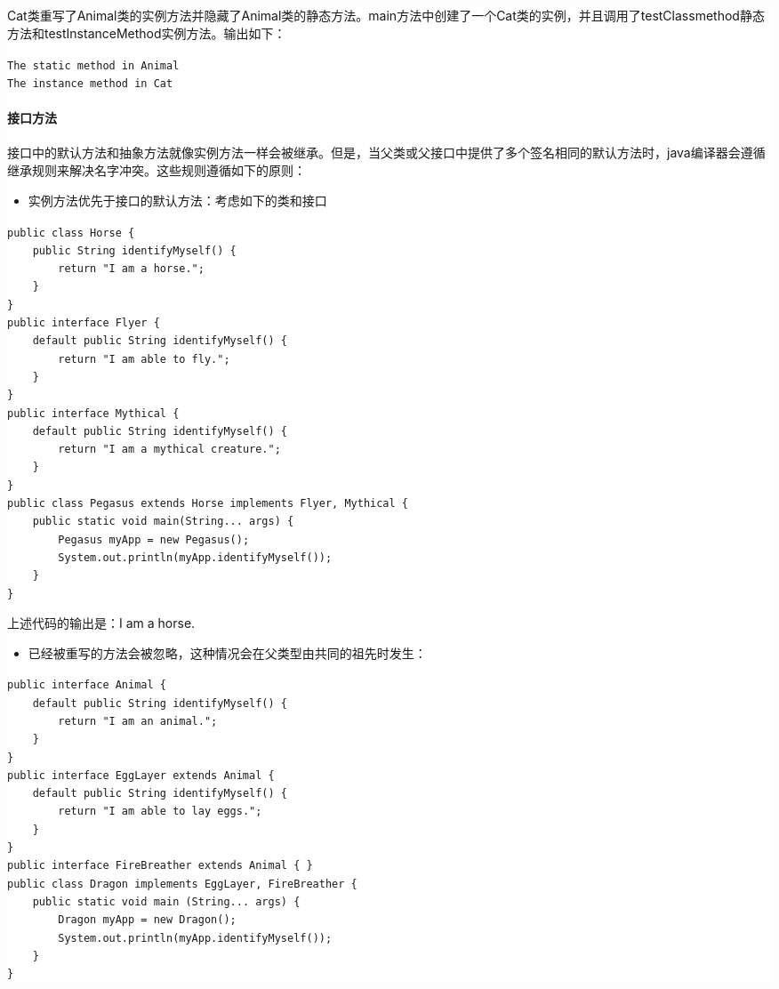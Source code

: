 Cat类重写了Animal类的实例方法并隐藏了Animal类的静态方法。main方法中创建了一个Cat类的实例，并且调用了testClassmethod静态方法和testInstanceMethod实例方法。输出如下：

```
The static method in Animal
The instance method in Cat

```

#### 接口方法

接口中的默认方法和抽象方法就像实例方法一样会被继承。但是，当父类或父接口中提供了多个签名相同的默认方法时，java编译器会遵循继承规则来解决名字冲突。这些规则遵循如下的原则：

* 实例方法优先于接口的默认方法：考虑如下的类和接口

```
public class Horse {
    public String identifyMyself() {
        return "I am a horse.";
    }
}
public interface Flyer {
    default public String identifyMyself() {
        return "I am able to fly.";
    }
}
public interface Mythical {
    default public String identifyMyself() {
        return "I am a mythical creature.";
    }
}
public class Pegasus extends Horse implements Flyer, Mythical {
    public static void main(String... args) {
        Pegasus myApp = new Pegasus();
        System.out.println(myApp.identifyMyself());
    }
}

```

上述代码的输出是：I am a horse.

* 已经被重写的方法会被忽略，这种情况会在父类型由共同的祖先时发生：

```
public interface Animal {
    default public String identifyMyself() {
        return "I am an animal.";
    }
}
public interface EggLayer extends Animal {
    default public String identifyMyself() {
        return "I am able to lay eggs.";
    }
}
public interface FireBreather extends Animal { }
public class Dragon implements EggLayer, FireBreather {
    public static void main (String... args) {
        Dragon myApp = new Dragon();
        System.out.println(myApp.identifyMyself());
    }
}

```
